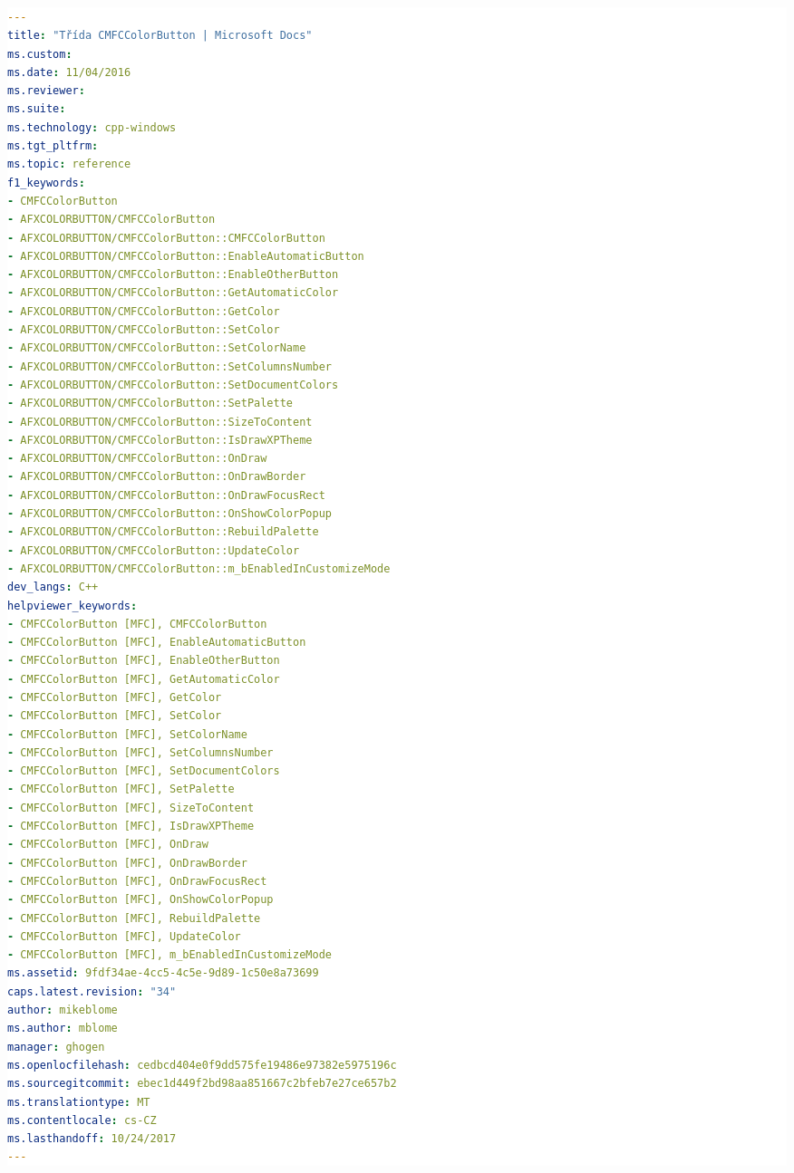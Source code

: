 ```yaml
---
title: "Třída CMFCColorButton | Microsoft Docs"
ms.custom: 
ms.date: 11/04/2016
ms.reviewer: 
ms.suite: 
ms.technology: cpp-windows
ms.tgt_pltfrm: 
ms.topic: reference
f1_keywords:
- CMFCColorButton
- AFXCOLORBUTTON/CMFCColorButton
- AFXCOLORBUTTON/CMFCColorButton::CMFCColorButton
- AFXCOLORBUTTON/CMFCColorButton::EnableAutomaticButton
- AFXCOLORBUTTON/CMFCColorButton::EnableOtherButton
- AFXCOLORBUTTON/CMFCColorButton::GetAutomaticColor
- AFXCOLORBUTTON/CMFCColorButton::GetColor
- AFXCOLORBUTTON/CMFCColorButton::SetColor
- AFXCOLORBUTTON/CMFCColorButton::SetColorName
- AFXCOLORBUTTON/CMFCColorButton::SetColumnsNumber
- AFXCOLORBUTTON/CMFCColorButton::SetDocumentColors
- AFXCOLORBUTTON/CMFCColorButton::SetPalette
- AFXCOLORBUTTON/CMFCColorButton::SizeToContent
- AFXCOLORBUTTON/CMFCColorButton::IsDrawXPTheme
- AFXCOLORBUTTON/CMFCColorButton::OnDraw
- AFXCOLORBUTTON/CMFCColorButton::OnDrawBorder
- AFXCOLORBUTTON/CMFCColorButton::OnDrawFocusRect
- AFXCOLORBUTTON/CMFCColorButton::OnShowColorPopup
- AFXCOLORBUTTON/CMFCColorButton::RebuildPalette
- AFXCOLORBUTTON/CMFCColorButton::UpdateColor
- AFXCOLORBUTTON/CMFCColorButton::m_bEnabledInCustomizeMode
dev_langs: C++
helpviewer_keywords:
- CMFCColorButton [MFC], CMFCColorButton
- CMFCColorButton [MFC], EnableAutomaticButton
- CMFCColorButton [MFC], EnableOtherButton
- CMFCColorButton [MFC], GetAutomaticColor
- CMFCColorButton [MFC], GetColor
- CMFCColorButton [MFC], SetColor
- CMFCColorButton [MFC], SetColorName
- CMFCColorButton [MFC], SetColumnsNumber
- CMFCColorButton [MFC], SetDocumentColors
- CMFCColorButton [MFC], SetPalette
- CMFCColorButton [MFC], SizeToContent
- CMFCColorButton [MFC], IsDrawXPTheme
- CMFCColorButton [MFC], OnDraw
- CMFCColorButton [MFC], OnDrawBorder
- CMFCColorButton [MFC], OnDrawFocusRect
- CMFCColorButton [MFC], OnShowColorPopup
- CMFCColorButton [MFC], RebuildPalette
- CMFCColorButton [MFC], UpdateColor
- CMFCColorButton [MFC], m_bEnabledInCustomizeMode
ms.assetid: 9fdf34ae-4cc5-4c5e-9d89-1c50e8a73699
caps.latest.revision: "34"
author: mikeblome
ms.author: mblome
manager: ghogen
ms.openlocfilehash: cedbcd404e0f9dd575fe19486e97382e5975196c
ms.sourcegitcommit: ebec1d449f2bd98aa851667c2bfeb7e27ce657b2
ms.translationtype: MT
ms.contentlocale: cs-CZ
ms.lasthandoff: 10/24/2017
---
```